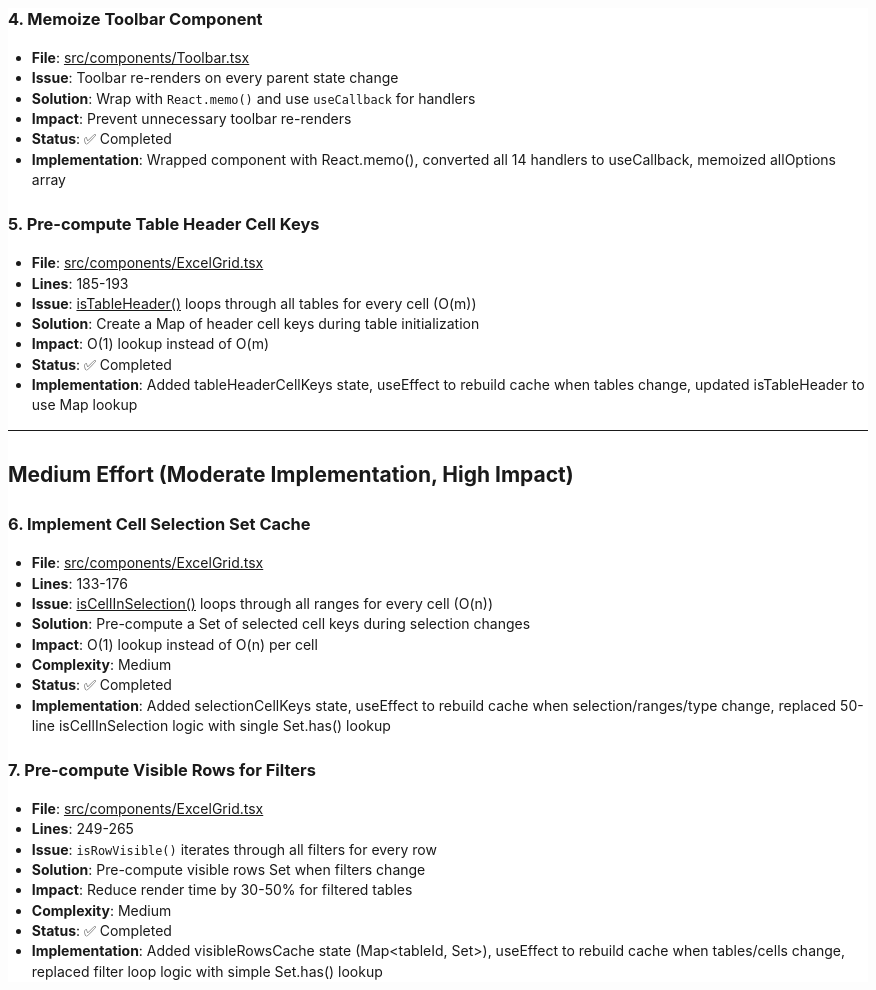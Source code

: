 ### 4. Memoize Toolbar Component
- **File**: [src/components/Toolbar.tsx](cci:7://file:///media/bart/Development/dev/github/d3-excelgrid/excel-grid/src/components/Toolbar.tsx:0:0-0:0)
- **Issue**: Toolbar re-renders on every parent state change
- **Solution**: Wrap with `React.memo()` and use `useCallback` for handlers
- **Impact**: Prevent unnecessary toolbar re-renders
- **Status**: ✅ Completed
- **Implementation**: Wrapped component with React.memo(), converted all 14 handlers to useCallback, memoized allOptions array

### 5. Pre-compute Table Header Cell Keys
- **File**: [src/components/ExcelGrid.tsx](cci:7://file:///media/bart/Development/dev/github/d3-excelgrid/excel-grid/src/components/ExcelGrid.tsx:0:0-0:0)
- **Lines**: 185-193
- **Issue**: [isTableHeader()](cci:1://file:///media/bart/Development/dev/github/d3-excelgrid/excel-grid/src/components/ExcelGrid.tsx:183:2-192:4) loops through all tables for every cell (O(m))
- **Solution**: Create a Map of header cell keys during table initialization
- **Impact**: O(1) lookup instead of O(m)
- **Status**: ✅ Completed
- **Implementation**: Added tableHeaderCellKeys state, useEffect to rebuild cache when tables change, updated isTableHeader to use Map lookup

---

## Medium Effort (Moderate Implementation, High Impact)

### 6. Implement Cell Selection Set Cache
- **File**: [src/components/ExcelGrid.tsx](cci:7://file:///media/bart/Development/dev/github/d3-excelgrid/excel-grid/src/components/ExcelGrid.tsx:0:0-0:0)
- **Lines**: 133-176
- **Issue**: [isCellInSelection()](cci:1://file:///media/bart/Development/dev/github/d3-excelgrid/excel-grid/src/components/ExcelGrid.tsx:131:2-175:4) loops through all ranges for every cell (O(n))
- **Solution**: Pre-compute a Set of selected cell keys during selection changes
- **Impact**: O(1) lookup instead of O(n) per cell
- **Complexity**: Medium
- **Status**: ✅ Completed
- **Implementation**: Added selectionCellKeys state, useEffect to rebuild cache when selection/ranges/type change, replaced 50-line isCellInSelection logic with single Set.has() lookup

### 7. Pre-compute Visible Rows for Filters
- **File**: [src/components/ExcelGrid.tsx](cci:7://file:///media/bart/Development/dev/github/d3-excelgrid/excel-grid/src/components/ExcelGrid.tsx:0:0-0:0)
- **Lines**: 249-265
- **Issue**: `isRowVisible()` iterates through all filters for every row
- **Solution**: Pre-compute visible rows Set when filters change
- **Impact**: Reduce render time by 30-50% for filtered tables
- **Complexity**: Medium
- **Status**: ✅ Completed
- **Implementation**: Added visibleRowsCache state (Map<tableId, Set<rowNumbers>>), useEffect to rebuild cache when tables/cells change, replaced filter loop logic with simple Set.has() lookup
